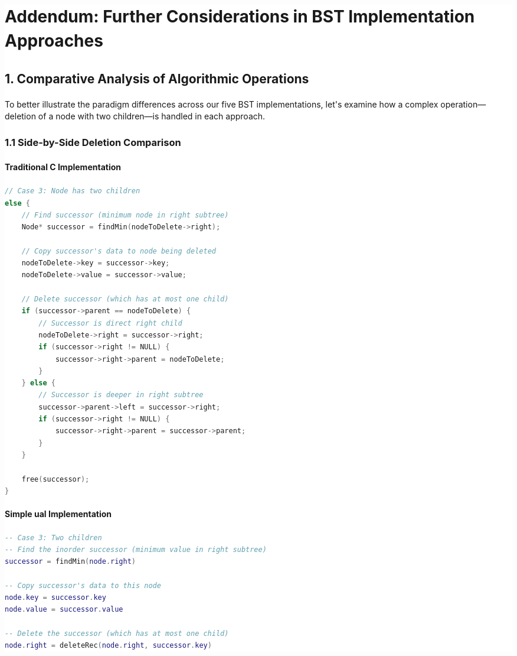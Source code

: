 # Addendum: Further Considerations in BST Implementation Approaches

## 1. Comparative Analysis of Algorithmic Operations

To better illustrate the paradigm differences across our five BST implementations, let's examine how a complex operation—deletion of a node with two children—is handled in each approach.

### 1.1 Side-by-Side Deletion Comparison

#### Traditional C Implementation
```c
// Case 3: Node has two children
else {
    // Find successor (minimum node in right subtree)
    Node* successor = findMin(nodeToDelete->right);
    
    // Copy successor's data to node being deleted
    nodeToDelete->key = successor->key;
    nodeToDelete->value = successor->value;
    
    // Delete successor (which has at most one child)
    if (successor->parent == nodeToDelete) {
        // Successor is direct right child
        nodeToDelete->right = successor->right;
        if (successor->right != NULL) {
            successor->right->parent = nodeToDelete;
        }
    } else {
        // Successor is deeper in right subtree
        successor->parent->left = successor->right;
        if (successor->right != NULL) {
            successor->right->parent = successor->parent;
        }
    }
    
    free(successor);
}
```

#### Simple ual Implementation
```lua
-- Case 3: Two children
-- Find the inorder successor (minimum value in right subtree)
successor = findMin(node.right)

-- Copy successor's data to this node
node.key = successor.key
node.value = successor.value

-- Delete the successor (which has at most one child)
node.right = deleteRec(node.right, successor.key)
```
